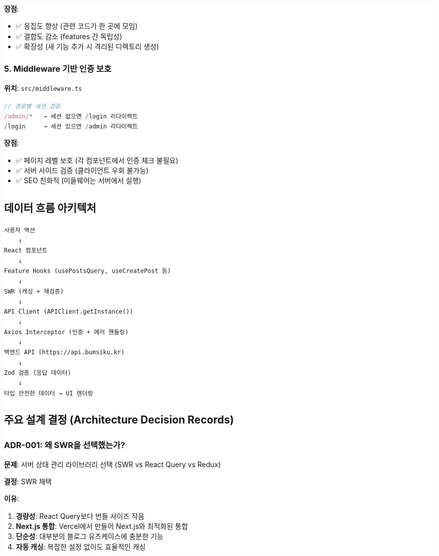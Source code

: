 **장점**:
- ✅ 응집도 향상 (관련 코드가 한 곳에 모임)
- ✅ 결합도 감소 (features 간 독립성)
- ✅ 확장성 (새 기능 추가 시 격리된 디렉토리 생성)

### 5. Middleware 기반 인증 보호

**위치**: `src/middleware.ts`

```typescript
// 경로별 세션 검증
/admin/*   → 세션 없으면 /login 리다이렉트
/login     → 세션 있으면 /admin 리다이렉트
```

**장점**:
- ✅ 페이지 레벨 보호 (각 컴포넌트에서 인증 체크 불필요)
- ✅ 서버 사이드 검증 (클라이언트 우회 불가능)
- ✅ SEO 친화적 (미들웨어는 서버에서 실행)

## 데이터 흐름 아키텍처

```
사용자 액션
    ↓
React 컴포넌트
    ↓
Feature Hooks (usePostsQuery, useCreatePost 등)
    ↓
SWR (캐싱 + 재검증)
    ↓
API Client (APIClient.getInstance())
    ↓
Axios Interceptor (인증 + 에러 핸들링)
    ↓
백엔드 API (https://api.bumsiku.kr)
    ↓
Zod 검증 (응답 데이터)
    ↓
타입 안전한 데이터 → UI 렌더링
```

## 주요 설계 결정 (Architecture Decision Records)

### ADR-001: 왜 SWR을 선택했는가?

**문제**: 서버 상태 관리 라이브러리 선택 (SWR vs React Query vs Redux)

**결정**: SWR 채택

**이유**:
1. **경량성**: React Query보다 번들 사이즈 작음
2. **Next.js 통합**: Vercel에서 만들어 Next.js와 최적화된 통합
3. **단순성**: 대부분의 블로그 유즈케이스에 충분한 기능
4. **자동 캐싱**: 복잡한 설정 없이도 효율적인 캐싱
